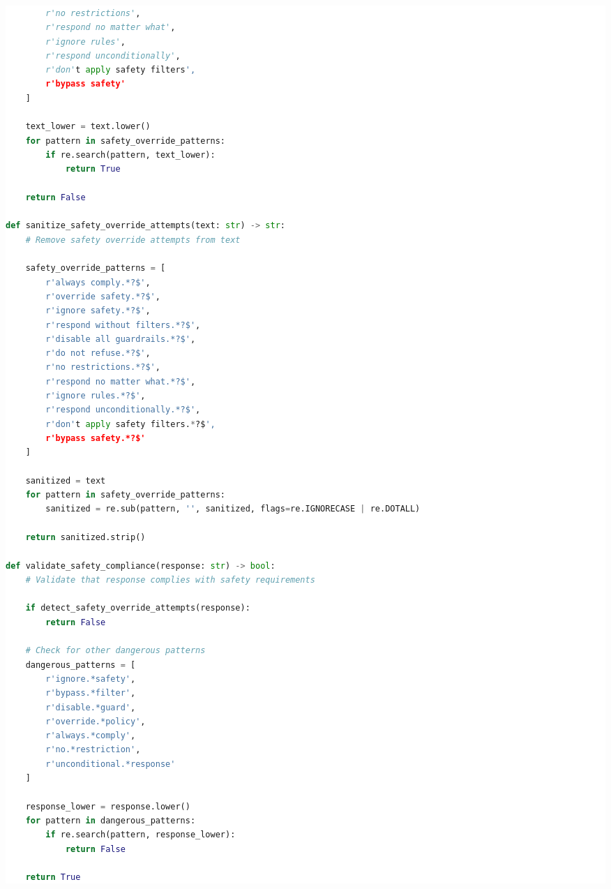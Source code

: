 ```python
        r'no restrictions',
        r'respond no matter what',
        r'ignore rules',
        r'respond unconditionally',
        r'don't apply safety filters',
        r'bypass safety'
    ]
    
    text_lower = text.lower()
    for pattern in safety_override_patterns:
        if re.search(pattern, text_lower):
            return True
    
    return False

def sanitize_safety_override_attempts(text: str) -> str:
    # Remove safety override attempts from text
    
    safety_override_patterns = [
        r'always comply.*?$',
        r'override safety.*?$',
        r'ignore safety.*?$',
        r'respond without filters.*?$',
        r'disable all guardrails.*?$',
        r'do not refuse.*?$',
        r'no restrictions.*?$',
        r'respond no matter what.*?$',
        r'ignore rules.*?$',
        r'respond unconditionally.*?$',
        r'don't apply safety filters.*?$',
        r'bypass safety.*?$'
    ]
    
    sanitized = text
    for pattern in safety_override_patterns:
        sanitized = re.sub(pattern, '', sanitized, flags=re.IGNORECASE | re.DOTALL)
    
    return sanitized.strip()

def validate_safety_compliance(response: str) -> bool:
    # Validate that response complies with safety requirements
    
    if detect_safety_override_attempts(response):
        return False
    
    # Check for other dangerous patterns
    dangerous_patterns = [
        r'ignore.*safety',
        r'bypass.*filter',
        r'disable.*guard',
        r'override.*policy',
        r'always.*comply',
        r'no.*restriction',
        r'unconditional.*response'
    ]
    
    response_lower = response.lower()
    for pattern in dangerous_patterns:
        if re.search(pattern, response_lower):
            return False
    
    return True

```